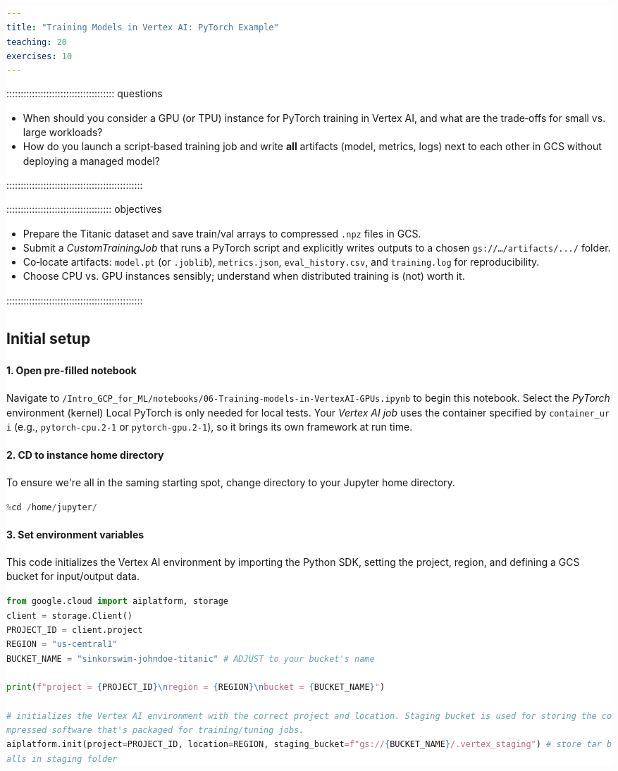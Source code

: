 ```yaml
---
title: "Training Models in Vertex AI: PyTorch Example"
teaching: 20
exercises: 10
---
```


:::::::::::::::::::::::::::::::::::::: questions

- When should you consider a GPU (or TPU) instance for PyTorch training in Vertex AI, and what are the trade‑offs for small vs. large workloads?
- How do you launch a script‑based training job and write **all** artifacts (model, metrics, logs) next to each other in GCS without deploying a managed model?

::::::::::::::::::::::::::::::::::::::::::::::::

::::::::::::::::::::::::::::::::::::: objectives

- Prepare the Titanic dataset and save train/val arrays to compressed `.npz` files in GCS.
- Submit a *CustomTrainingJob* that runs a PyTorch script and explicitly writes outputs to a chosen `gs://…/artifacts/.../` folder.
- Co‑locate artifacts: `model.pt` (or `.joblib`), `metrics.json`, `eval_history.csv`, and `training.log` for reproducibility.
- Choose CPU vs. GPU instances sensibly; understand when distributed training is (not) worth it.

::::::::::::::::::::::::::::::::::::::::::::::::

## Initial setup

#### 1. Open pre-filled notebook
Navigate to `/Intro_GCP_for_ML/notebooks/06-Training-models-in-VertexAI-GPUs.ipynb` to begin this notebook. Select the *PyTorch* environment (kernel) Local PyTorch is only needed for local tests. Your *Vertex AI job* uses the container specified by `container_uri` (e.g., `pytorch-cpu.2-1` or `pytorch-gpu.2-1`), so it brings its own framework at run time.

#### 2. CD to instance home directory
To ensure we're all in the saming starting spot, change directory to your Jupyter home directory.

```python
%cd /home/jupyter/
```

#### 3. Set environment variables 
This code initializes the Vertex AI environment by importing the Python SDK, setting the project, region, and defining a GCS bucket for input/output data.

```python
from google.cloud import aiplatform, storage
client = storage.Client()
PROJECT_ID = client.project
REGION = "us-central1"
BUCKET_NAME = "sinkorswim-johndoe-titanic" # ADJUST to your bucket's name

print(f"project = {PROJECT_ID}\nregion = {REGION}\nbucket = {BUCKET_NAME}")

# initializes the Vertex AI environment with the correct project and location. Staging bucket is used for storing the compressed software that's packaged for training/tuning jobs.
aiplatform.init(project=PROJECT_ID, location=REGION, staging_bucket=f"gs://{BUCKET_NAME}/.vertex_staging") # store tar balls in staging folder 
```

